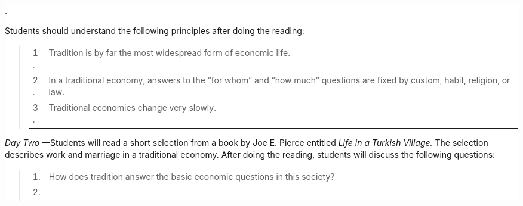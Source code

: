   .
 </p>
 <p>
  Students should understand the following principles after doing the reading:
 </p>
 <p>
 </p>
 <blockquote>
  <dl>
   <table border="0">
    <tr>
     <td>
      1.
     </td>
     <td>
      Tradition is by far the most widespread form of economic life.
     </td>
    </tr>
    <tr>
     <td>
      2.
     </td>
     <td>
      In a traditional economy, answers to the “for whom” and “how much” questions are fixed by custom, habit, religion, or law.
     </td>
    </tr>
    <tr>
     <td>
      3.
     </td>
     <td>
      Traditional economies change very slowly.
     </td>
    </tr>
   </table>
  </dl>
 </blockquote>
 <i>
  Day Two
 </i>
 —Students will read a short selection from a book by Joe E. Pierce entitled
 <i>
  Life in a Turkish Village.
 </i>
 The selection describes work and marriage in a traditional economy. After doing the reading, students will discuss the following questions:
 <p>
 </p>
 <blockquote>
  <dl>
   <table border="0">
    <tr>
     <td>
      1.
     </td>
     <td>
      How does tradition answer the basic economic questions in this society?
     </td>
    </tr>
    <tr>
     <td>
      2.
     </td>
